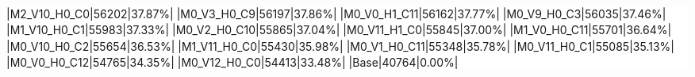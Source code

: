 |M2_V10_H0_C0|56202|37.87%|
|M0_V3_H0_C9|56197|37.86%|
|M0_V0_H1_C11|56162|37.77%|
|M0_V9_H0_C3|56035|37.46%|
|M1_V10_H0_C1|55983|37.33%|
|M0_V2_H0_C10|55865|37.04%|
|M0_V11_H1_C0|55845|37.00%|
|M1_V0_H0_C11|55701|36.64%|
|M0_V10_H0_C2|55654|36.53%|
|M1_V11_H0_C0|55430|35.98%|
|M0_V1_H0_C11|55348|35.78%|
|M0_V11_H0_C1|55085|35.13%|
|M0_V0_H0_C12|54765|34.35%|
|M0_V12_H0_C0|54413|33.48%|
|Base|40764|0.00%|
